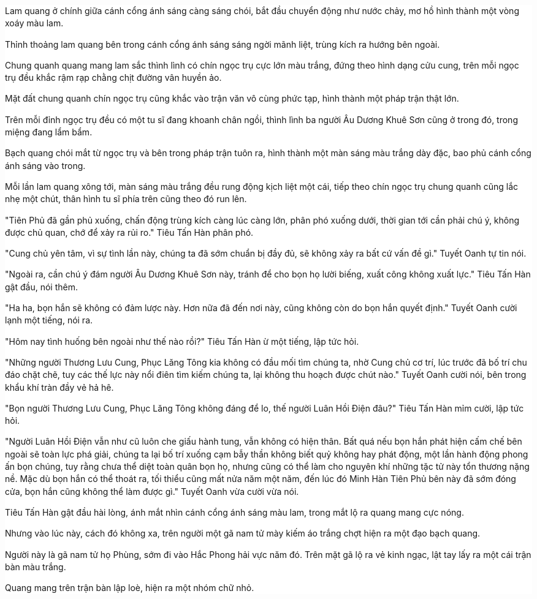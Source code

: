 Lam quang ở chính giữa cánh cổng ánh sáng càng sáng chói, bắt đầu chuyển động như nước chảy, mơ hồ hình thành một vòng xoáy màu lam.

Thỉnh thoảng lam quang bên trong cánh cổng ánh sáng sáng ngời mãnh liệt, trùng kích ra hướng bên ngoài.

Chung quanh quang mang lam sắc thình lình có chín ngọc trụ cực lớn màu trắng, đứng theo hình dạng cửu cung, trên mỗi ngọc trụ đều khắc rậm rạp chằng chịt đường vân huyền ảo.

Mặt đất chung quanh chín ngọc trụ cũng khắc vào trận văn vô cùng phức tạp, hình thành một pháp trận thật lớn.

Trên mỗi đỉnh ngọc trụ đều có một tu sĩ đang khoanh chân ngồi, thình lình ba người Âu Dương Khuê Sơn cũng ở trong đó, trong miệng đang lẩm bẩm.

Bạch quang chói mắt từ ngọc trụ và bên trong pháp trận tuôn ra, hình thành một màn sáng màu trắng dày đặc, bao phủ cánh cổng ánh sáng vào trong.

Mỗi lần lam quang xông tới, màn sáng màu trắng đều rung động kịch liệt một cái, tiếp theo chín ngọc trụ chung quanh cũng lắc nhẹ một chút, thân hình tu sĩ phía trên cũng theo đó run lên.

"Tiên Phủ đã gần phủ xuống, chấn động trùng kích càng lúc càng lớn, phân phó xuống dưới, thời gian tới cần phải chú ý, không được chủ quan, chớ để xảy ra rủi ro." Tiêu Tấn Hàn phân phó.

"Cung chủ yên tâm, vì sự tình lần này, chúng ta đã sớm chuẩn bị đầy đủ, sẽ không xảy ra bất cứ vấn đề gì." Tuyết Oanh tự tin nói.

"Ngoài ra, cần chú ý đám người Âu Dương Khuê Sơn này, tránh để cho bọn họ lười biếng, xuất công không xuất lực." Tiêu Tấn Hàn gật đầu, nói thêm.

"Ha ha, bọn hắn sẽ không có đảm lược này. Hơn nữa đã đến nơi này, cũng không còn do bọn hắn quyết định." Tuyết Oanh cười lạnh một tiếng, nói ra.

"Hôm nay tình huống bên ngoài như thế nào rồi?" Tiêu Tấn Hàn ừ một tiếng, lập tức hỏi.

"Những người Thương Lưu Cung, Phục Lăng Tông kia không có đầu mối tìm chúng ta, nhờ Cung chủ cơ trí, lúc trước đã bố trí chu đáo chặt chẽ, tuy các thế lực này nổi điên tìm kiếm chúng ta, lại không thu hoạch được chút nào." Tuyết Oanh cười nói, bên trong khẩu khí tràn đầy vẻ hả hê.

"Bọn người Thương Lưu Cung, Phục Lăng Tông không đáng để lo, thế người Luân Hồi Điện đâu?" Tiêu Tấn Hàn mỉm cười, lập tức hỏi.

"Người Luân Hồi Điện vẫn như cũ luôn che giấu hành tung, vẫn không có hiện thân. Bất quá nếu bọn hắn phát hiện cấm chế bên ngoài sẽ toàn lực phá giải, chúng ta lại bố trí xuống cạm bẫy thần không biết quỷ không hay phát động, một lần hành động phong ấn bọn chúng, tuy rằng chưa thể diệt toàn quân bọn họ, nhưng cũng có thể làm cho nguyên khí những tặc tử này tổn thương nặng nề. Mặc dù bọn hắn có thể thoát ra, tối thiểu cũng mất nửa năm một năm, đến lúc đó Minh Hàn Tiên Phủ bên này đã sớm đóng cửa, bọn hắn cũng không thể làm được gì." Tuyết Oanh vừa cười vừa nói.

Tiêu Tấn Hàn gật đầu hài lòng, ánh mắt nhìn cánh cổng ánh sáng màu lam, trong mắt lộ ra quang mang cực nóng.

Nhưng vào lúc này, cách đó không xa, trên người một gã nam tử mày kiếm áo trắng chợt hiện ra một đạo bạch quang.

Người này là gã nam tử họ Phùng, sớm đi vào Hắc Phong hải vực năm đó. Trên mặt gã lộ ra vẻ kinh ngạc, lật tay lấy ra một cái trận bàn màu trắng.

Quang mang trên trận bàn lập loè, hiện ra một nhóm chữ nhỏ.
